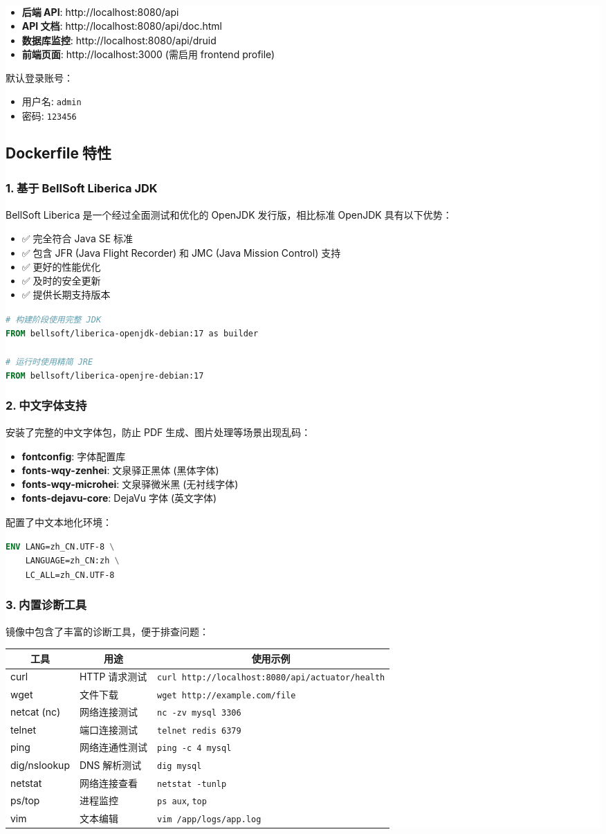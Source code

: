 - **后端 API**: http://localhost:8080/api
- **API 文档**: http://localhost:8080/api/doc.html
- **数据库监控**: http://localhost:8080/api/druid
- **前端页面**: http://localhost:3000 (需启用 frontend profile)

默认登录账号：
- 用户名: `admin`
- 密码: `123456`

## Dockerfile 特性

### 1. 基于 BellSoft Liberica JDK

BellSoft Liberica 是一个经过全面测试和优化的 OpenJDK 发行版，相比标准 OpenJDK 具有以下优势：

- ✅ 完全符合 Java SE 标准
- ✅ 包含 JFR (Java Flight Recorder) 和 JMC (Java Mission Control) 支持
- ✅ 更好的性能优化
- ✅ 及时的安全更新
- ✅ 提供长期支持版本

```dockerfile
# 构建阶段使用完整 JDK
FROM bellsoft/liberica-openjdk-debian:17 as builder

# 运行时使用精简 JRE
FROM bellsoft/liberica-openjre-debian:17
```

### 2. 中文字体支持

安装了完整的中文字体包，防止 PDF 生成、图片处理等场景出现乱码：

- **fontconfig**: 字体配置库
- **fonts-wqy-zenhei**: 文泉驿正黑体 (黑体字体)
- **fonts-wqy-microhei**: 文泉驿微米黑 (无衬线字体)
- **fonts-dejavu-core**: DejaVu 字体 (英文字体)

配置了中文本地化环境：

```dockerfile
ENV LANG=zh_CN.UTF-8 \
    LANGUAGE=zh_CN:zh \
    LC_ALL=zh_CN.UTF-8
```

### 3. 内置诊断工具

镜像中包含了丰富的诊断工具，便于排查问题：

| 工具 | 用途 | 使用示例 |
|-----|------|---------|
| curl | HTTP 请求测试 | `curl http://localhost:8080/api/actuator/health` |
| wget | 文件下载 | `wget http://example.com/file` |
| netcat (nc) | 网络连接测试 | `nc -zv mysql 3306` |
| telnet | 端口连接测试 | `telnet redis 6379` |
| ping | 网络连通性测试 | `ping -c 4 mysql` |
| dig/nslookup | DNS 解析测试 | `dig mysql` |
| netstat | 网络连接查看 | `netstat -tunlp` |
| ps/top | 进程监控 | `ps aux`, `top` |
| vim | 文本编辑 | `vim /app/logs/app.log` |